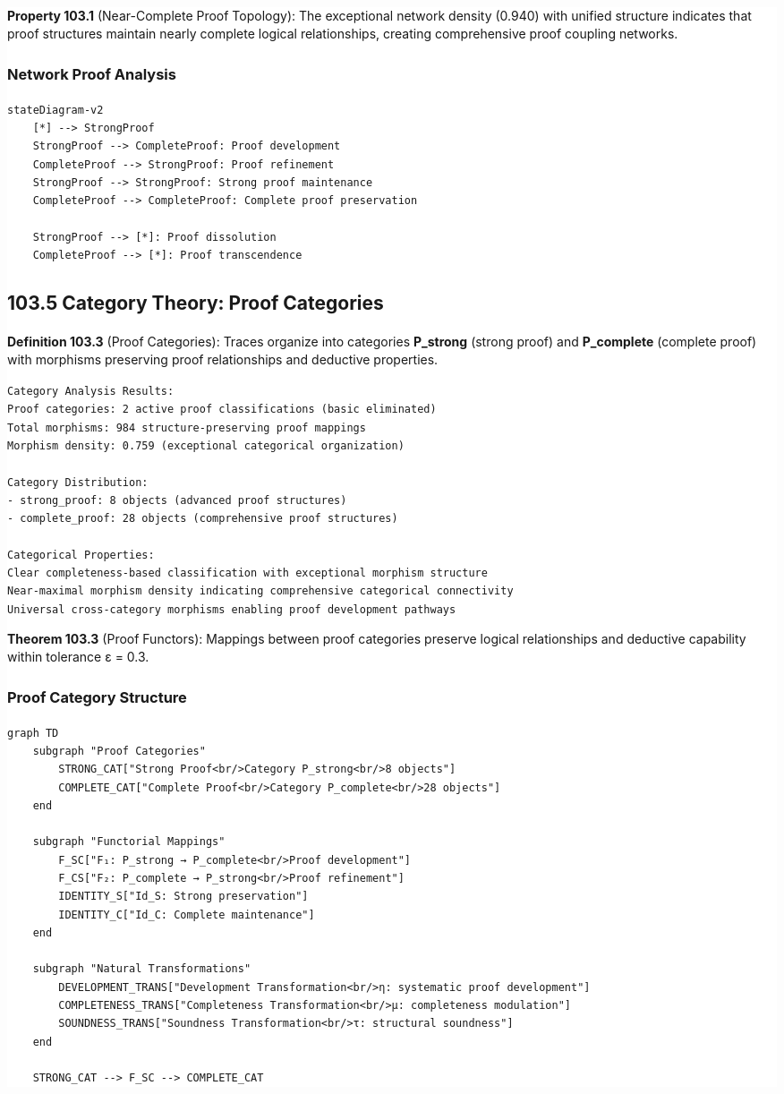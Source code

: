 **Property 103.1** (Near-Complete Proof Topology): The exceptional network density (0.940) with unified structure indicates that proof structures maintain nearly complete logical relationships, creating comprehensive proof coupling networks.

### Network Proof Analysis

```mermaid
stateDiagram-v2
    [*] --> StrongProof
    StrongProof --> CompleteProof: Proof development
    CompleteProof --> StrongProof: Proof refinement
    StrongProof --> StrongProof: Strong proof maintenance
    CompleteProof --> CompleteProof: Complete proof preservation
    
    StrongProof --> [*]: Proof dissolution
    CompleteProof --> [*]: Proof transcendence
```

## 103.5 Category Theory: Proof Categories

**Definition 103.3** (Proof Categories): Traces organize into categories **P_strong** (strong proof) and **P_complete** (complete proof) with morphisms preserving proof relationships and deductive properties.

```text
Category Analysis Results:
Proof categories: 2 active proof classifications (basic eliminated)
Total morphisms: 984 structure-preserving proof mappings
Morphism density: 0.759 (exceptional categorical organization)

Category Distribution:
- strong_proof: 8 objects (advanced proof structures)
- complete_proof: 28 objects (comprehensive proof structures)

Categorical Properties:
Clear completeness-based classification with exceptional morphism structure
Near-maximal morphism density indicating comprehensive categorical connectivity
Universal cross-category morphisms enabling proof development pathways
```

**Theorem 103.3** (Proof Functors): Mappings between proof categories preserve logical relationships and deductive capability within tolerance ε = 0.3.

### Proof Category Structure

```mermaid
graph TD
    subgraph "Proof Categories"
        STRONG_CAT["Strong Proof<br/>Category P_strong<br/>8 objects"]
        COMPLETE_CAT["Complete Proof<br/>Category P_complete<br/>28 objects"]
    end
    
    subgraph "Functorial Mappings"
        F_SC["F₁: P_strong → P_complete<br/>Proof development"]
        F_CS["F₂: P_complete → P_strong<br/>Proof refinement"]
        IDENTITY_S["Id_S: Strong preservation"]
        IDENTITY_C["Id_C: Complete maintenance"]
    end
    
    subgraph "Natural Transformations"
        DEVELOPMENT_TRANS["Development Transformation<br/>η: systematic proof development"]
        COMPLETENESS_TRANS["Completeness Transformation<br/>μ: completeness modulation"]
        SOUNDNESS_TRANS["Soundness Transformation<br/>τ: structural soundness"]
    end
    
    STRONG_CAT --> F_SC --> COMPLETE_CAT
```